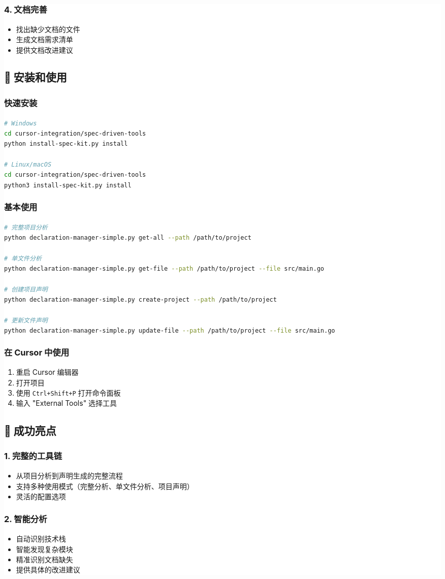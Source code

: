 ### 4. 文档完善
- 找出缺少文档的文件
- 生成文档需求清单
- 提供文档改进建议

## 🔧 安装和使用

### 快速安装
```bash
# Windows
cd cursor-integration/spec-driven-tools
python install-spec-kit.py install

# Linux/macOS
cd cursor-integration/spec-driven-tools
python3 install-spec-kit.py install
```

### 基本使用
```bash
# 完整项目分析
python declaration-manager-simple.py get-all --path /path/to/project

# 单文件分析
python declaration-manager-simple.py get-file --path /path/to/project --file src/main.go

# 创建项目声明
python declaration-manager-simple.py create-project --path /path/to/project

# 更新文件声明
python declaration-manager-simple.py update-file --path /path/to/project --file src/main.go
```

### 在 Cursor 中使用
1. 重启 Cursor 编辑器
2. 打开项目
3. 使用 `Ctrl+Shift+P` 打开命令面板
4. 输入 "External Tools" 选择工具

## 🎉 成功亮点

### 1. 完整的工具链
- 从项目分析到声明生成的完整流程
- 支持多种使用模式（完整分析、单文件分析、项目声明）
- 灵活的配置选项

### 2. 智能分析
- 自动识别技术栈
- 智能发现复杂模块
- 精准识别文档缺失
- 提供具体的改进建议
